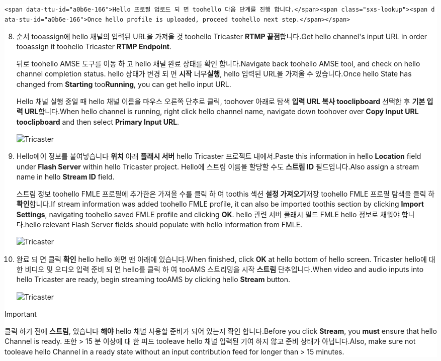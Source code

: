     <span data-ttu-id="a0b6e-166">Hello 프로필 업로드 되 면 toohello 다음 단계를 진행 합니다.</span><span class="sxs-lookup"><span data-stu-id="a0b6e-166">Once hello profile is uploaded, proceed toohello next step.</span></span>
8. <span data-ttu-id="a0b6e-167">순서 tooassign에 hello 채널의 입력된 URL을 가져올 것 toohello Tricaster **RTMP 끝점**합니다.</span><span class="sxs-lookup"><span data-stu-id="a0b6e-167">Get hello channel's input URL in order tooassign it toohello Tricaster **RTMP Endpoint**.</span></span>

    <span data-ttu-id="a0b6e-168">뒤로 toohello AMSE 도구를 이동 하 고 hello 채널 완료 상태를 확인 합니다.</span><span class="sxs-lookup"><span data-stu-id="a0b6e-168">Navigate back toohello AMSE tool, and check on hello channel completion status.</span></span> <span data-ttu-id="a0b6e-169">hello 상태가 변경 되 면 **시작** 너무**실행**, hello 입력된 URL을 가져올 수 있습니다.</span><span class="sxs-lookup"><span data-stu-id="a0b6e-169">Once hello State has changed from **Starting** too**Running**, you can get hello input URL.</span></span>

    <span data-ttu-id="a0b6e-170">Hello 채널 실행 중일 때 hello 채널 이름을 마우스 오른쪽 단추로 클릭, toohover 아래로 탐색 **입력 URL 복사 tooclipboard** 선택한 후 **기본 입력 URL**합니다.</span><span class="sxs-lookup"><span data-stu-id="a0b6e-170">When hello channel is running, right click hello channel name, navigate down toohover over **Copy Input URL tooclipboard** and then select **Primary Input  URL**.</span></span>  

    ![Tricaster](./media/media-services-tricaster-live-encoder/media-services-tricaster6.png)
9. <span data-ttu-id="a0b6e-172">Hello에이 정보를 붙여넣습니다 **위치** 아래 **플래시 서버** hello Tricaster 프로젝트 내에서.</span><span class="sxs-lookup"><span data-stu-id="a0b6e-172">Paste this information in hello **Location** field under **Flash Server** within hello Tricaster project.</span></span> <span data-ttu-id="a0b6e-173">Hello에 스트림 이름을 할당할 수도 **스트림 ID** 필드입니다.</span><span class="sxs-lookup"><span data-stu-id="a0b6e-173">Also assign a stream name in hello **Stream ID** field.</span></span>

    <span data-ttu-id="a0b6e-174">스트림 정보 toohello FMLE 프로필에 추가한은 가져올 수를 클릭 하 여 toothis 섹션 **설정 가져오기**저장 toohello FMLE 프로필 탐색을 클릭 하 **확인**합니다.</span><span class="sxs-lookup"><span data-stu-id="a0b6e-174">If stream information was added toohello FMLE profile, it can also be imported toothis section by clicking **Import Settings**, navigating toohello saved FMLE profile and clicking **OK**.</span></span> <span data-ttu-id="a0b6e-175">hello 관련 서버 플래시 필드 FMLE hello 정보로 채워야 합니다.</span><span class="sxs-lookup"><span data-stu-id="a0b6e-175">hello relevant Flash Server fields should populate with hello information from FMLE.</span></span>

    ![Tricaster](./media/media-services-tricaster-live-encoder/media-services-tricaster7.png)
10. <span data-ttu-id="a0b6e-177">완료 되 면 클릭 **확인** hello hello 화면 맨 아래에 있습니다.</span><span class="sxs-lookup"><span data-stu-id="a0b6e-177">When finished, click **OK** at hello bottom of hello screen.</span></span> <span data-ttu-id="a0b6e-178">Tricaster hello에 대 한 비디오 및 오디오 입력 준비 되 면 hello를 클릭 하 여 tooAMS 스트리밍을 시작 **스트림** 단추입니다.</span><span class="sxs-lookup"><span data-stu-id="a0b6e-178">When video and audio inputs into hello Tricaster are ready, begin streaming tooAMS by clicking hello **Stream** button.</span></span>

     ![Tricaster](./media/media-services-tricaster-live-encoder/media-services-tricaster11.png)

> [!IMPORTANT]
> <span data-ttu-id="a0b6e-180">클릭 하기 전에 **스트림**, 있습니다 **해야** hello 채널 사용할 준비가 되어 있는지 확인 합니다.</span><span class="sxs-lookup"><span data-stu-id="a0b6e-180">Before you click **Stream**, you **must** ensure that hello Channel is ready.</span></span>
> <span data-ttu-id="a0b6e-181">또한 > 15 분 이상에 대 한 피드 tooleave hello 채널 입력된 기여 하지 않고 준비 상태가 아닙니다.</span><span class="sxs-lookup"><span data-stu-id="a0b6e-181">Also, make sure not tooleave hello Channel in a ready state without an input contribution feed for longer than > 15 minutes.</span></span>
>
>
